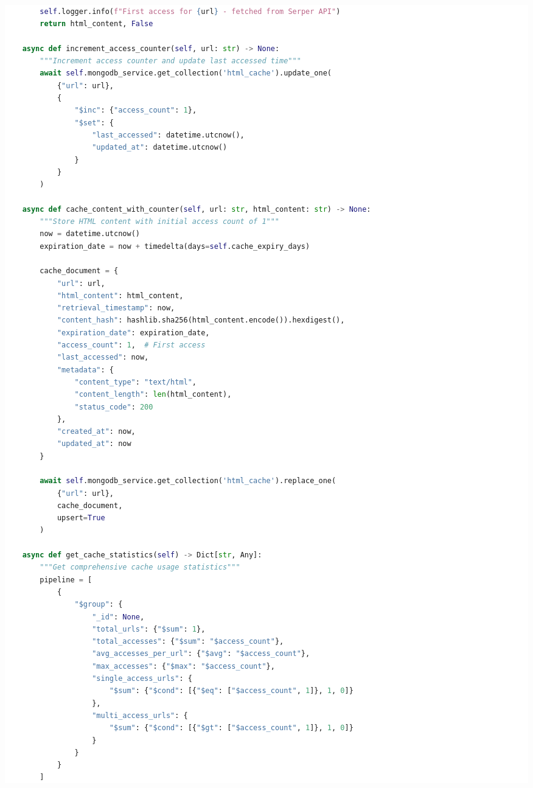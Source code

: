 ```python
        self.logger.info(f"First access for {url} - fetched from Serper API")
        return html_content, False
    
    async def increment_access_counter(self, url: str) -> None:
        """Increment access counter and update last accessed time"""
        await self.mongodb_service.get_collection('html_cache').update_one(
            {"url": url},
            {
                "$inc": {"access_count": 1},
                "$set": {
                    "last_accessed": datetime.utcnow(),
                    "updated_at": datetime.utcnow()
                }
            }
        )
    
    async def cache_content_with_counter(self, url: str, html_content: str) -> None:
        """Store HTML content with initial access count of 1"""
        now = datetime.utcnow()
        expiration_date = now + timedelta(days=self.cache_expiry_days)
        
        cache_document = {
            "url": url,
            "html_content": html_content,
            "retrieval_timestamp": now,
            "content_hash": hashlib.sha256(html_content.encode()).hexdigest(),
            "expiration_date": expiration_date,
            "access_count": 1,  # First access
            "last_accessed": now,
            "metadata": {
                "content_type": "text/html",
                "content_length": len(html_content),
                "status_code": 200
            },
            "created_at": now,
            "updated_at": now
        }
        
        await self.mongodb_service.get_collection('html_cache').replace_one(
            {"url": url}, 
            cache_document, 
            upsert=True
        )
    
    async def get_cache_statistics(self) -> Dict[str, Any]:
        """Get comprehensive cache usage statistics"""
        pipeline = [
            {
                "$group": {
                    "_id": None,
                    "total_urls": {"$sum": 1},
                    "total_accesses": {"$sum": "$access_count"},
                    "avg_accesses_per_url": {"$avg": "$access_count"},
                    "max_accesses": {"$max": "$access_count"},
                    "single_access_urls": {
                        "$sum": {"$cond": [{"$eq": ["$access_count", 1]}, 1, 0]}
                    },
                    "multi_access_urls": {
                        "$sum": {"$cond": [{"$gt": ["$access_count", 1]}, 1, 0]}
                    }
                }
            }
        ]
```